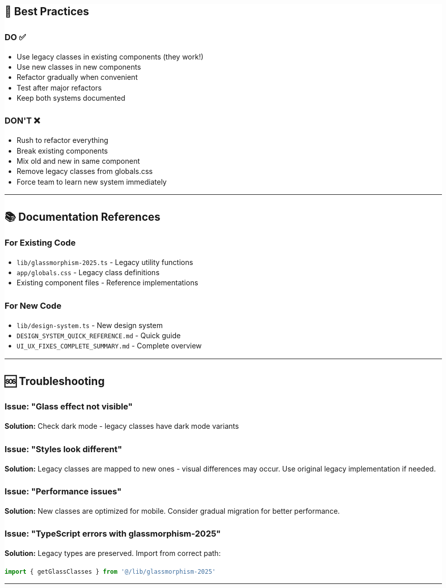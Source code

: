 
## 🎯 Best Practices

### DO ✅
- Use legacy classes in existing components (they work!)
- Use new classes in new components
- Refactor gradually when convenient
- Test after major refactors
- Keep both systems documented

### DON'T ❌
- Rush to refactor everything
- Break existing components
- Mix old and new in same component
- Remove legacy classes from globals.css
- Force team to learn new system immediately

---

## 📚 Documentation References

### For Existing Code
- `lib/glassmorphism-2025.ts` - Legacy utility functions
- `app/globals.css` - Legacy class definitions
- Existing component files - Reference implementations

### For New Code
- `lib/design-system.ts` - New design system
- `DESIGN_SYSTEM_QUICK_REFERENCE.md` - Quick guide
- `UI_UX_FIXES_COMPLETE_SUMMARY.md` - Complete overview

---

## 🆘 Troubleshooting

### Issue: "Glass effect not visible"
**Solution:** Check dark mode - legacy classes have dark mode variants

### Issue: "Styles look different"
**Solution:** Legacy classes are mapped to new ones - visual differences may occur. Use original legacy implementation if needed.

### Issue: "Performance issues"
**Solution:** New classes are optimized for mobile. Consider gradual migration for better performance.

### Issue: "TypeScript errors with glassmorphism-2025"
**Solution:** Legacy types are preserved. Import from correct path:
```typescript
import { getGlassClasses } from '@/lib/glassmorphism-2025'
```

---